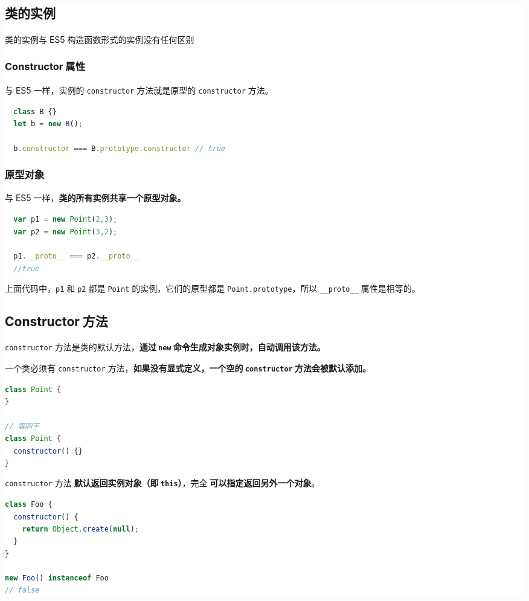## 类的实例

类的实例与 ES5 构造函数形式的实例没有任何区别

### Constructor 属性

与 ES5 一样，实例的 `constructor` 方法就是原型的 `constructor` 方法。

```javascript
  class B {}
  let b = new B();
  
  b.constructor === B.prototype.constructor // true
```

### 原型对象

与 ES5 一样，**类的所有实例共享一个原型对象。**

```javascript
  var p1 = new Point(2,3);
  var p2 = new Point(3,2);
  
  p1.__proto__ === p2.__proto__
  //true
```

上面代码中，`p1` 和 `p2` 都是 `Point` 的实例，它们的原型都是 `Point.prototype`，所以 `__proto__` 属性是相等的。

## Constructor 方法

`constructor` 方法是类的默认方法，**通过 `new` 命令生成对象实例时，自动调用该方法。**

一个类必须有 `constructor` 方法，**如果没有显式定义，一个空的 `constructor` 方法会被默认添加。**

  ```javascript
  class Point {
  }
  
  // 等同于
  class Point {
    constructor() {}
  }
  ```

`constructor` 方法 **默认返回实例对象（即 `this`）**，完全 **可以指定返回另外一个对象**。

  ```javascript
  class Foo {
    constructor() {
      return Object.create(null);
    }
  }
  
  new Foo() instanceof Foo
  // false
  ```
